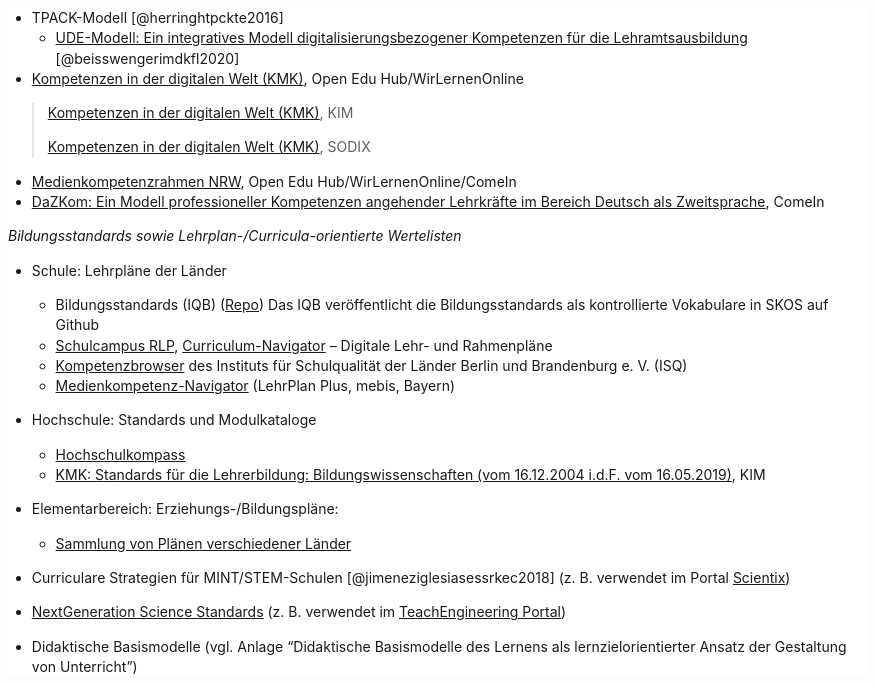 - TPACK-Modell [@herringhtpckte2016]
  - [UDE-Modell: Ein integratives Modell digitalisierungsbezogener
    Kompetenzen für die
    Lehramtsausbildung](https://w3id.org/comein/vocabs/ude-modell/)
    [@beisswengerimdkfl2020]
- [Kompetenzen in der digitalen Welt
  (KMK)](http://w3id.org/openeduhub/vocabs/digitalCompetencies/), Open
  Edu Hub/WirLernenOnline

> [Kompetenzen in der digitalen Welt
> (KMK)](http://w3id.org/kim/kmk-vocabs/digitalisierungsbezogene-kompetenzen/),
> KIM
>
> [Kompetenzen in der digitalen Welt
> (KMK)](https://vocabs.sodix.de/index.de.html), SODIX

- [Medienkompetenzrahmen
  NRW](http://w3id.org/openeduhub/vocabs/medienkompetenzrahmenNRW/),
  Open Edu Hub/WirLernenOnline/ComeIn
- [DaZKom: Ein Modell professioneller Kompetenzen angehender Lehrkräfte
  im Bereich Deutsch als
  Zweitsprache](http://w3id.org/comein/vocabs/dazkom/), ComeIn

*Bildungsstandards sowie Lehrplan-/Curricula-orientierte Wertelisten*

- Schule: Lehrpläne der Länder
  - Bildungsstandards (IQB)
    ([Repo](https://github.com/iqb-vocabs/iqb-vocabs.github.io)) Das IQB
    veröffentlicht die Bildungsstandards als kontrollierte Vokabulare in
    SKOS auf Github
  - [Schulcampus
    RLP](https://cloud.schulcampus-rlp.de/edu-sharing/components/search),
    [Curriculum-Navigator](https://curriculum.schulcampus-rlp.de/navigators/1)
    – Digitale Lehr- und Rahmenpläne
  - [Kompetenzbrowser](https://kompetenzbrowser.de/) des Instituts für
    Schulqualität der Länder Berlin und Brandenburg e. V. (ISQ)
  - [Medienkompetenz-Navigator](https://mk-navi.mebis.bycs.de/mctool/schooltypes)
    (LehrPlan Plus, mebis, Bayern)

- Hochschule: Standards und Modulkataloge
  - [Hochschulkompass](https://www.hochschulkompass.de/)
  - [KMK: Standards für die Lehrerbildung: Bildungswissenschaften (vom
    16.12.2004 i.d.F. vom
    16.05.2019)](http://w3id.org/kim/kmk-vocabs/bildungswissenschaften/),
    KIM

- Elementarbereich: Erziehungs-/Bildungspläne:
  - [Sammlung von Plänen verschiedener
    Länder](https://www.kindergartenpaedagogik.de/fachartikel/bildung-erziehung-betreuung/1951/)

- Curriculare Strategien für MINT/STEM-Schulen [@jimeneziglesiasessrkec2018] (z. B. verwendet im Portal [Scientix](https://www.scientix.eu/resources))
- [NextGeneration Science Standards](https://www.nextgenscience.org/)
  (z. B. verwendet im [TeachEngineering
  Portal](https://www.teachengineering.org/curriculum/browse))
- Didaktische Basismodelle (vgl. Anlage “Didaktische Basismodelle des
  Lernens als lernzielorientierter Ansatz der Gestaltung von
  Unterricht”)
